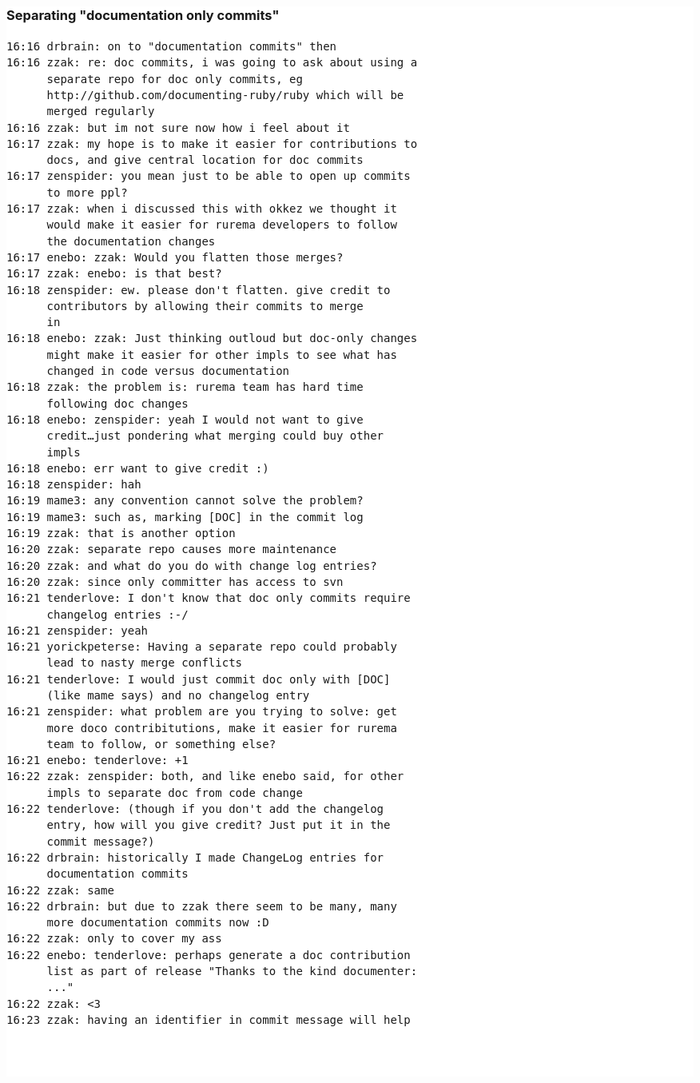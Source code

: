 ### Separating "documentation only commits"

<pre>16:16 drbrain: on to "documentation commits" then
16:16 zzak: re: doc commits, i was going to ask about using a
      separate repo for doc only commits, eg
      http://github.com/documenting-ruby/ruby which will be
      merged regularly
16:16 zzak: but im not sure now how i feel about it
16:17 zzak: my hope is to make it easier for contributions to
      docs, and give central location for doc commits
16:17 zenspider: you mean just to be able to open up commits
      to more ppl?
16:17 zzak: when i discussed this with okkez we thought it
      would make it easier for rurema developers to follow
      the documentation changes
16:17 enebo: zzak: Would you flatten those merges?
16:17 zzak: enebo: is that best?
16:18 zenspider: ew. please don't flatten. give credit to
      contributors by allowing their commits to merge
      in
16:18 enebo: zzak: Just thinking outloud but doc-only changes
      might make it easier for other impls to see what has
      changed in code versus documentation
16:18 zzak: the problem is: rurema team has hard time
      following doc changes
16:18 enebo: zenspider: yeah I would not want to give
      credit…just pondering what merging could buy other
      impls
16:18 enebo: err want to give credit :)
16:18 zenspider: hah
16:19 mame3: any convention cannot solve the problem?
16:19 mame3: such as, marking [DOC] in the commit log
16:19 zzak: that is another option
16:20 zzak: separate repo causes more maintenance
16:20 zzak: and what do you do with change log entries?
16:20 zzak: since only committer has access to svn
16:21 tenderlove: I don't know that doc only commits require
      changelog entries :-/
16:21 zenspider: yeah
16:21 yorickpeterse: Having a separate repo could probably
      lead to nasty merge conflicts
16:21 tenderlove: I would just commit doc only with [DOC]
      (like mame says) and no changelog entry
16:21 zenspider: what problem are you trying to solve: get
      more doco contribitutions, make it easier for rurema
      team to follow, or something else?
16:21 enebo: tenderlove: +1
16:22 zzak: zenspider: both, and like enebo said, for other
      impls to separate doc from code change
16:22 tenderlove: (though if you don't add the changelog
      entry, how will you give credit? Just put it in the
      commit message?)
16:22 drbrain: historically I made ChangeLog entries for
      documentation commits
16:22 zzak: same
16:22 drbrain: but due to zzak there seem to be many, many
      more documentation commits now :D
16:22 zzak: only to cover my ass
16:22 enebo: tenderlove: perhaps generate a doc contribution
      list as part of release "Thanks to the kind documenter:
      ..."
16:22 zzak: <3
16:23 zzak: having an identifier in commit message will help